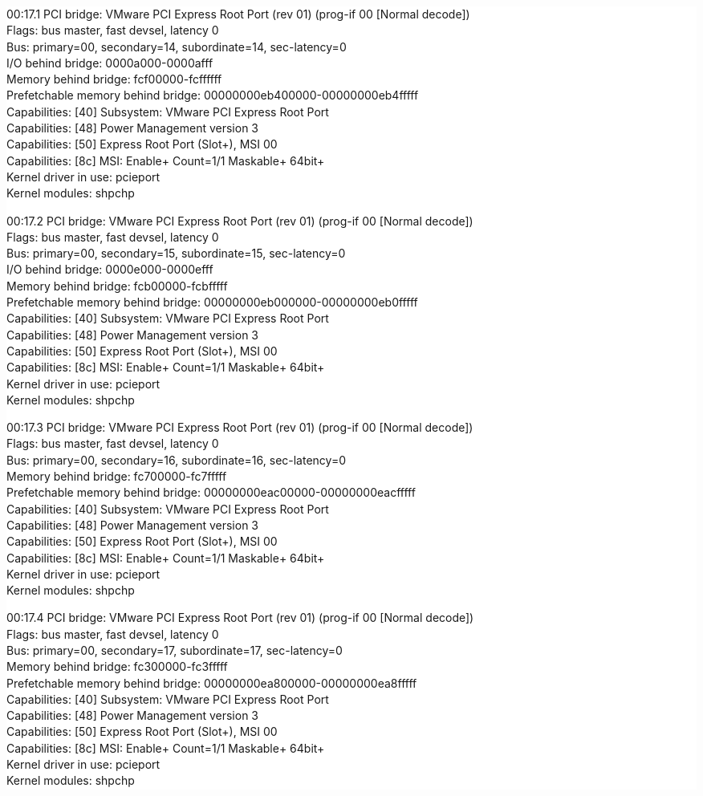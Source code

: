 00:17.1 PCI bridge: VMware PCI Express Root Port (rev 01) (prog-if 00
\[Normal decode\])  
Flags: bus master, fast devsel, latency 0  
Bus: primary=00, secondary=14, subordinate=14, sec-latency=0  
I/O behind bridge: 0000a000-0000afff  
Memory behind bridge: fcf00000-fcffffff  
Prefetchable memory behind bridge: 00000000eb400000-00000000eb4fffff  
Capabilities: \[40\] Subsystem: VMware PCI Express Root Port  
Capabilities: \[48\] Power Management version 3  
Capabilities: \[50\] Express Root Port (Slot+), MSI 00  
Capabilities: \[8c\] MSI: Enable+ Count=1/1 Maskable+ 64bit+  
Kernel driver in use: pcieport  
Kernel modules: shpchp

00:17.2 PCI bridge: VMware PCI Express Root Port (rev 01) (prog-if 00
\[Normal decode\])  
Flags: bus master, fast devsel, latency 0  
Bus: primary=00, secondary=15, subordinate=15, sec-latency=0  
I/O behind bridge: 0000e000-0000efff  
Memory behind bridge: fcb00000-fcbfffff  
Prefetchable memory behind bridge: 00000000eb000000-00000000eb0fffff  
Capabilities: \[40\] Subsystem: VMware PCI Express Root Port  
Capabilities: \[48\] Power Management version 3  
Capabilities: \[50\] Express Root Port (Slot+), MSI 00  
Capabilities: \[8c\] MSI: Enable+ Count=1/1 Maskable+ 64bit+  
Kernel driver in use: pcieport  
Kernel modules: shpchp

00:17.3 PCI bridge: VMware PCI Express Root Port (rev 01) (prog-if 00
\[Normal decode\])  
Flags: bus master, fast devsel, latency 0  
Bus: primary=00, secondary=16, subordinate=16, sec-latency=0  
Memory behind bridge: fc700000-fc7fffff  
Prefetchable memory behind bridge: 00000000eac00000-00000000eacfffff  
Capabilities: \[40\] Subsystem: VMware PCI Express Root Port  
Capabilities: \[48\] Power Management version 3  
Capabilities: \[50\] Express Root Port (Slot+), MSI 00  
Capabilities: \[8c\] MSI: Enable+ Count=1/1 Maskable+ 64bit+  
Kernel driver in use: pcieport  
Kernel modules: shpchp

00:17.4 PCI bridge: VMware PCI Express Root Port (rev 01) (prog-if 00
\[Normal decode\])  
Flags: bus master, fast devsel, latency 0  
Bus: primary=00, secondary=17, subordinate=17, sec-latency=0  
Memory behind bridge: fc300000-fc3fffff  
Prefetchable memory behind bridge: 00000000ea800000-00000000ea8fffff  
Capabilities: \[40\] Subsystem: VMware PCI Express Root Port  
Capabilities: \[48\] Power Management version 3  
Capabilities: \[50\] Express Root Port (Slot+), MSI 00  
Capabilities: \[8c\] MSI: Enable+ Count=1/1 Maskable+ 64bit+  
Kernel driver in use: pcieport  
Kernel modules: shpchp
